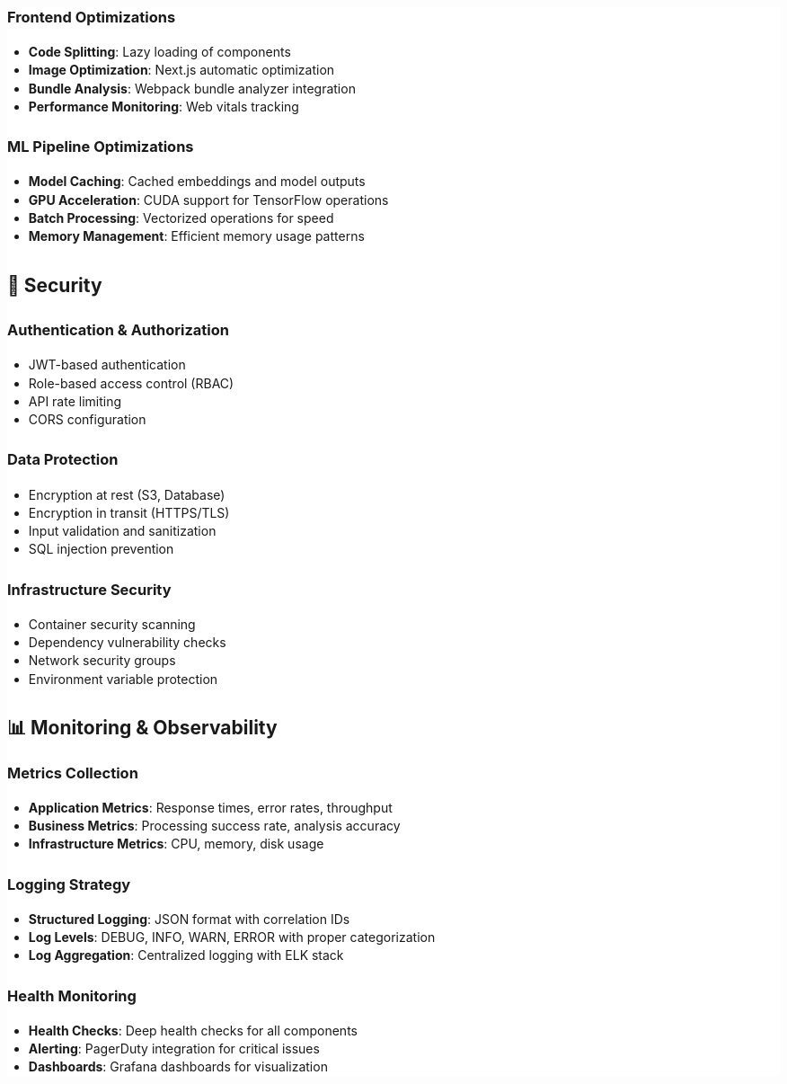 ### Frontend Optimizations
- **Code Splitting**: Lazy loading of components
- **Image Optimization**: Next.js automatic optimization
- **Bundle Analysis**: Webpack bundle analyzer integration
- **Performance Monitoring**: Web vitals tracking

### ML Pipeline Optimizations
- **Model Caching**: Cached embeddings and model outputs
- **GPU Acceleration**: CUDA support for TensorFlow operations
- **Batch Processing**: Vectorized operations for speed
- **Memory Management**: Efficient memory usage patterns

## 🔐 Security

### Authentication & Authorization
- JWT-based authentication
- Role-based access control (RBAC)
- API rate limiting
- CORS configuration

### Data Protection
- Encryption at rest (S3, Database)
- Encryption in transit (HTTPS/TLS)
- Input validation and sanitization
- SQL injection prevention

### Infrastructure Security
- Container security scanning
- Dependency vulnerability checks
- Network security groups
- Environment variable protection

## 📊 Monitoring & Observability

### Metrics Collection
- **Application Metrics**: Response times, error rates, throughput
- **Business Metrics**: Processing success rate, analysis accuracy
- **Infrastructure Metrics**: CPU, memory, disk usage

### Logging Strategy
- **Structured Logging**: JSON format with correlation IDs
- **Log Levels**: DEBUG, INFO, WARN, ERROR with proper categorization  
- **Log Aggregation**: Centralized logging with ELK stack

### Health Monitoring
- **Health Checks**: Deep health checks for all components
- **Alerting**: PagerDuty integration for critical issues
- **Dashboards**: Grafana dashboards for visualization
